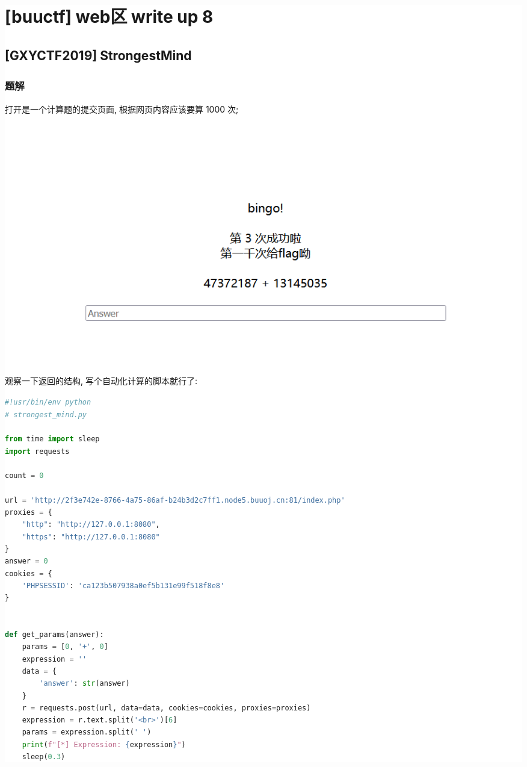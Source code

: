[buuctf] web区 write up 8
===

## [GXYCTF2019] StrongestMind

### 题解

打开是一个计算题的提交页面, 根据网页内容应该要算 1000 次;

![51-1.png](51-1.png)

观察一下返回的结构, 写个自动化计算的脚本就行了:

```python
#!usr/bin/env python
# strongest_mind.py

from time import sleep
import requests

count = 0

url = 'http://2f3e742e-8766-4a75-86af-b24b3d2c7ff1.node5.buuoj.cn:81/index.php'
proxies = {
    "http": "http://127.0.0.1:8080",
    "https": "http://127.0.0.1:8080"
}
answer = 0
cookies = {
    'PHPSESSID': 'ca123b507938a0ef5b131e99f518f8e8'
}


def get_params(answer):
    params = [0, '+', 0]
    expression = ''
    data = {
        'answer': str(answer)
    }
    r = requests.post(url, data=data, cookies=cookies, proxies=proxies)
    expression = r.text.split('<br>')[6]
    params = expression.split(' ')
    print(f"[*] Expression: {expression}")
    sleep(0.3)
```
